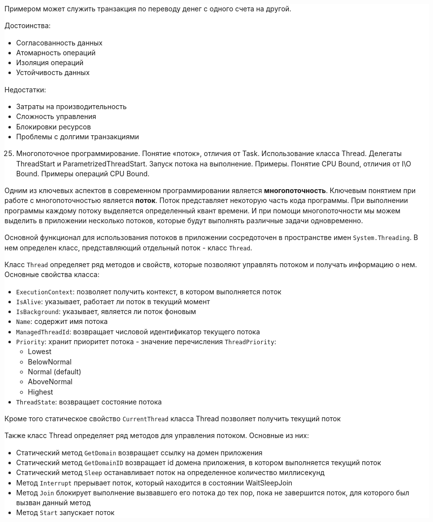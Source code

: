 Примером может служить транзакция по переводу денег с одного счета на другой.

Достоинства:

- Согласованность данных
- Атомарность операций
- Изоляция операций
- Устойчивость данных

Недостатки:

- Затраты на производительность
- Сложность управления
- Блокировки ресурсов
- Проблемы с долгими транзакциями

25. Многопоточное программирование. Понятие «поток», отличия от Task. Использование класса Thread. Делегаты ThreadStart и ParametrizedThreadStart. Запуск потока на выполнение. Примеры. Понятие CPU Bound, отличия от I\O Bound. Примеры операций CPU Bound.

Одним из ключевых аспектов в современном программировании является **многопоточность**. Ключевым понятием при работе с многопоточностью является **поток**. Поток представляет некоторую часть кода программы. При выполнении программы каждому потоку выделяется определенный квант времени. И при помощи многопоточности мы можем выделить в приложении несколько потоков, которые будут выполнять различные задачи одновременно.

Основной функционал для использования потоков в приложении сосредоточен в пространстве имен `System.Threading`. В нем определен класс, представляющий отдельный поток - класс `Thread`.

Класс `Thread` определяет ряд методов и свойств, которые позволяют управлять потоком и получать информацию о нем. Основные свойства класса:

- `ExecutionContext`: позволяет получить контекст, в котором выполняется поток
- `IsAlive`: указывает, работает ли поток в текущий момент
- `IsBackground`: указывает, является ли поток фоновым
- `Name`: содержит имя потока
- `ManagedThreadId`: возвращает числовой идентификатор текущего потока
- `Priority`: хранит приоритет потока - значение перечисления `ThreadPriority`:
  - Lowest
  - BelowNormal
  - Normal (default)
  - AboveNormal
  - Highest
- `ThreadState`: возвращает состояние потока

Кроме того статическое свойство `CurrentThread` класса Thread позволяет получить текущий поток

Также класс Thread определяет ряд методов для управления потоком. Основные из них:

- Статический метод `GetDomain` возвращает ссылку на домен приложения
- Статический метод `GetDomainID` возвращает id домена приложения, в котором выполняется текущий поток
- Статический метод `Sleep` останавливает поток на определенное количество миллисекунд
- Метод `Interrupt` прерывает поток, который находится в состоянии WaitSleepJoin
- Метод `Join` блокирует выполнение вызвавшего его потока до тех пор, пока не завершится поток, для которого был вызван данный метод
- Метод `Start` запускает поток
